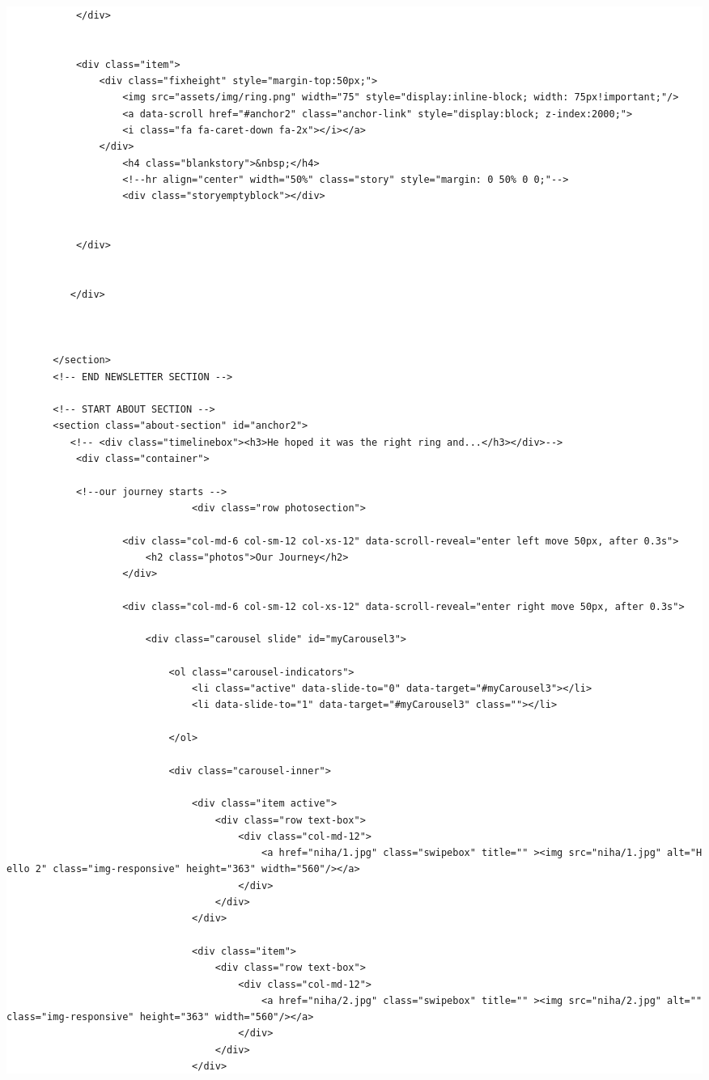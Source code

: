                 </div>
                
                
                <div class="item">
                    <div class="fixheight" style="margin-top:50px;">
                        <img src="assets/img/ring.png" width="75" style="display:inline-block; width: 75px!important;"/>
                        <a data-scroll href="#anchor2" class="anchor-link" style="display:block; z-index:2000;">
                        <i class="fa fa-caret-down fa-2x"></i></a>
                    </div>
                        <h4 class="blankstory">&nbsp;</h4>
                        <!--hr align="center" width="50%" class="story" style="margin: 0 50% 0 0;"-->
                        <div class="storyemptyblock"></div>
                    
                    
                </div> 
                
                
               </div>
                
                

            </section>
            <!-- END NEWSLETTER SECTION -->

            <!-- START ABOUT SECTION -->
            <section class="about-section" id="anchor2">
               <!-- <div class="timelinebox"><h3>He hoped it was the right ring and...</h3></div>-->
                <div class="container">
				
				<!--our journey starts -->
									<div class="row photosection">
                    
                        <div class="col-md-6 col-sm-12 col-xs-12" data-scroll-reveal="enter left move 50px, after 0.3s"> 
                            <h2 class="photos">Our Journey</h2>
						</div> 
                        
                        <div class="col-md-6 col-sm-12 col-xs-12" data-scroll-reveal="enter right move 50px, after 0.3s"> 
            
                            <div class="carousel slide" id="myCarousel3">
                            
                                <ol class="carousel-indicators">
                                    <li class="active" data-slide-to="0" data-target="#myCarousel3"></li>
                                    <li data-slide-to="1" data-target="#myCarousel3" class=""></li>
                                    
                                </ol>
    
                                <div class="carousel-inner">
                                    
                                    <div class="item active">
                                        <div class="row text-box">
                                            <div class="col-md-12">
                                                <a href="niha/1.jpg" class="swipebox" title="" ><img src="niha/1.jpg" alt="Hello 2" class="img-responsive" height="363" width="560"/></a>
                                            </div>
                                        </div>
                                    </div>
                                    
                                    <div class="item">
                                        <div class="row text-box">
                                            <div class="col-md-12">
                                                <a href="niha/2.jpg" class="swipebox" title="" ><img src="niha/2.jpg" alt="" class="img-responsive" height="363" width="560"/></a>
                                            </div>
                                        </div>
                                    </div>
                                    